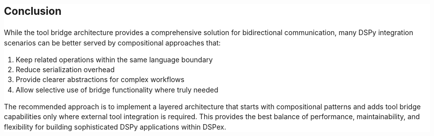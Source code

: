## Conclusion

While the tool bridge architecture provides a comprehensive solution for bidirectional communication, many DSPy integration scenarios can be better served by compositional approaches that:

1. Keep related operations within the same language boundary
2. Reduce serialization overhead
3. Provide clearer abstractions for complex workflows
4. Allow selective use of bridge functionality where truly needed

The recommended approach is to implement a layered architecture that starts with compositional patterns and adds tool bridge capabilities only where external tool integration is required. This provides the best balance of performance, maintainability, and flexibility for building sophisticated DSPy applications within DSPex.